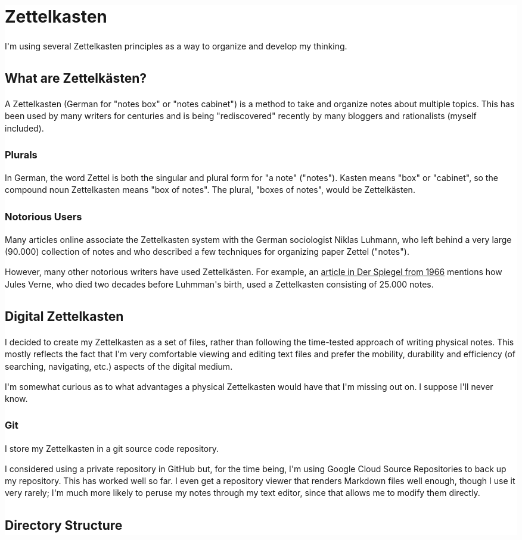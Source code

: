 # Zettelkasten

I'm using several Zettelkasten principles as a way to organize and develop my
thinking.

## What are Zettelkästen?

A Zettelkasten (German for "notes box" or "notes cabinet") is a method to take
and organize notes about multiple topics. This has been used by many writers for
centuries and is being "rediscovered" recently by many bloggers and rationalists
(myself included).

### Plurals

In German, the word Zettel is both the singular and plural form for "a note"
("notes"). Kasten means "box" or "cabinet", so the compound noun Zettelkasten
means "box of notes". The plural, "boxes of notes", would be Zettelkästen.

### Notorious Users

Many articles online associate the Zettelkasten system with the German
sociologist Niklas Luhmann, who left behind a very large (90.000) collection of
notes and who described a few techniques for organizing paper Zettel ("notes").

However, many other notorious writers have used Zettelkästen. For example, an
[article in Der Spiegel from
1966](https://www.spiegel.de/spiegel/print/d-46407320.html) mentions how Jules
Verne, who died two decades before Luhmman's birth, used a Zettelkasten
consisting of 25.000 notes.

## Digital Zettelkasten

I decided to create my Zettelkasten as a set of files, rather than following the
time-tested approach of writing physical notes. This mostly reflects the fact
that I'm very comfortable viewing and editing text files and prefer the
mobility, durability and efficiency (of searching, navigating, etc.) aspects of
the digital medium.

I'm somewhat curious as to what advantages a physical Zettelkasten would have
that I'm missing out on. I suppose I'll never know.

### Git

I store my Zettelkasten in a git source code repository.

I considered using a private repository in GitHub but, for the time being, I'm
using Google Cloud Source Repositories to back up my repository. This has worked
well so far. I even get a repository viewer that renders Markdown files well
enough, though I use it very rarely; I'm much more likely to peruse my notes
through my text editor, since that allows me to modify them directly.

## Directory Structure
